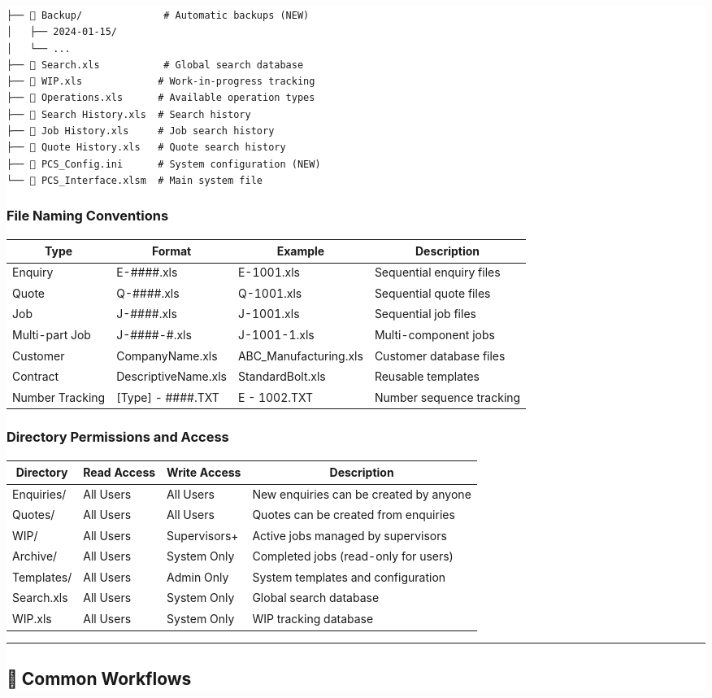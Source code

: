 ```
├── 📁 Backup/              # Automatic backups (NEW)
│   ├── 2024-01-15/
│   └── ...
├── 📄 Search.xls           # Global search database
├── 📄 WIP.xls             # Work-in-progress tracking
├── 📄 Operations.xls      # Available operation types
├── 📄 Search History.xls  # Search history
├── 📄 Job History.xls     # Job search history
├── 📄 Quote History.xls   # Quote search history
├── 📄 PCS_Config.ini      # System configuration (NEW)
└── 📄 PCS_Interface.xlsm  # Main system file
```

### File Naming Conventions

| Type | Format | Example | Description |
|------|--------|---------|-------------|
| Enquiry | E-####.xls | E-1001.xls | Sequential enquiry files |
| Quote | Q-####.xls | Q-1001.xls | Sequential quote files |
| Job | J-####.xls | J-1001.xls | Sequential job files |
| Multi-part Job | J-####-#.xls | J-1001-1.xls | Multi-component jobs |
| Customer | CompanyName.xls | ABC_Manufacturing.xls | Customer database files |
| Contract | DescriptiveName.xls | StandardBolt.xls | Reusable templates |
| Number Tracking | [Type] - ####.TXT | E - 1002.TXT | Number sequence tracking |

### Directory Permissions and Access

| Directory | Read Access | Write Access | Description |
|-----------|-------------|--------------|-------------|
| Enquiries/ | All Users | All Users | New enquiries can be created by anyone |
| Quotes/ | All Users | All Users | Quotes can be created from enquiries |
| WIP/ | All Users | Supervisors+ | Active jobs managed by supervisors |
| Archive/ | All Users | System Only | Completed jobs (read-only for users) |
| Templates/ | All Users | Admin Only | System templates and configuration |
| Search.xls | All Users | System Only | Global search database |
| WIP.xls | All Users | System Only | WIP tracking database |

---

## 🔄 Common Workflows
